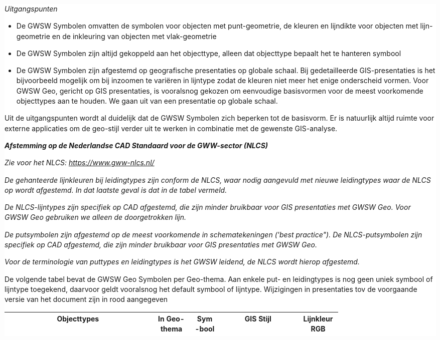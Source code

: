 *Uitgangspunten*

-   De GWSW Symbolen omvatten de symbolen voor objecten met
    punt-geometrie, de kleuren en lijndikte voor objecten met
    lijn-geometrie en de inkleuring van objecten met vlak-geometrie

-   De GWSW Symbolen zijn altijd gekoppeld aan het objecttype, alleen
    dat objecttype bepaalt het te hanteren symbool

-   De GWSW Symbolen zijn afgestemd op geografische presentaties op
    globale schaal. Bij gedetailleerde GIS-presentaties is het
    bijvoorbeeld mogelijk om bij inzoomen te variëren in lijntype zodat
    de kleuren niet meer het enige onderscheid vormen. Voor GWSW Geo,
    gericht op GIS presentaties, is vooralsnog gekozen om eenvoudige
    basisvormen voor de meest voorkomende objecttypes aan te houden. We
    gaan uit van een presentatie op globale schaal.

Uit de uitgangspunten wordt al duidelijk dat de GWSW Symbolen zich
beperken tot de basisvorm. Er is natuurlijk altijd ruimte voor externe
applicaties om de geo-stijl verder uit te werken in combinatie met de
gewenste GIS-analyse.

***Afstemming op de Nederlandse CAD Standaard voor de GWW-sector
(NLCS)***

*Zie voor het NLCS: <https://www.gww-nlcs.nl/>*

*De gehanteerde lijnkleuren bij leidingtypes zijn conform de NLCS, waar
nodig aangevuld met nieuwe leidingtypes waar de NLCS op wordt afgestemd.
In dat laatste geval is dat in de tabel vermeld.*

*De NLCS-lijntypes zijn specifiek op CAD afgestemd, die zijn minder
bruikbaar voor GIS presentaties met GWSW Geo. Voor GWSW Geo gebruiken we
alleen de doorgetrokken lijn.*

*De putsymbolen zijn afgestemd op de meest voorkomende in
schematekeningen ('best practice"). De NLCS-putsymbolen zijn specifiek
op CAD afgestemd, die zijn minder bruikbaar voor GIS presentaties met
GWSW Geo.*

*Voor de terminologie van puttypes en leidingtypes is het GWSW leidend,
de NLCS wordt hierop afgestemd.*

De volgende tabel bevat de GWSW Geo Symbolen per Geo-thema. Aan enkele
put- en leidingtypes is nog geen uniek symbool of lijntype toegekend,
daarvoor geldt vooralsnog het default symbool of lijntype. Wijzigingen
in presentaties tov de voorgaande versie van het document zijn in rood
aangegeven

<table>
<colgroup>
<col style="width: 33%" />
<col style="width: 3%" />
<col style="width: 3%" />
<col style="width: 3%" />
<col style="width: 6%" />
<col style="width: 18%" />
<col style="width: 9%" />
<col style="width: 7%" />
<col style="width: 9%" />
<col style="width: 6%" />
</colgroup>
<thead>
<tr class="header">
<th>Objecttypes</th>
<th colspan="3">In Geo-thema</th>
<th>Sym-bool</th>
<th>GIS Stijl</th>
<th>Lijnkleur RGB</th>